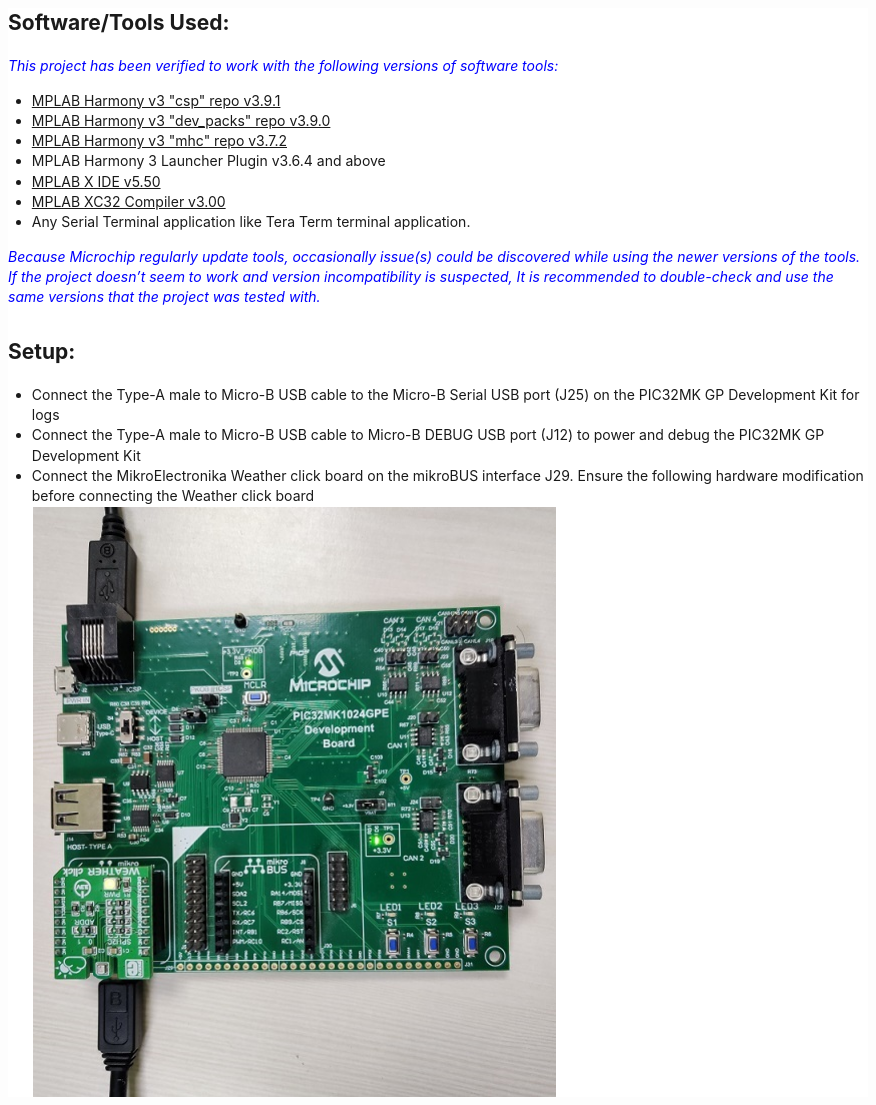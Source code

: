
## Software/Tools Used:
<span style="color:blue"> *This project has been verified to work with the following versions of software tools:*</span>  

- [MPLAB Harmony v3 "csp" repo v3.9.1](https://github.com/Microchip-MPLAB-Harmony/csp/releases/tag/v3.9.1)  
- [MPLAB Harmony v3 "dev_packs" repo v3.9.0](https://github.com/Microchip-MPLAB-Harmony/dev_packs/releases/tag/v3.9.0)  
- [MPLAB Harmony v3 "mhc" repo v3.7.2](https://github.com/Microchip-MPLAB-Harmony/mhc/releases/tag/v3.7.2)  
- MPLAB Harmony 3 Launcher Plugin v3.6.4 and above  
- [MPLAB X IDE v5.50](https://www.microchip.com/mplab/mplab-x-ide)  
- [MPLAB XC32 Compiler v3.00](https://www.microchip.com/mplab/compilers)  
- Any Serial Terminal application like Tera Term terminal application.  

<span style="color:blue"> *Because Microchip regularly update tools, occasionally issue(s) could be discovered while using the newer versions of the tools. If the project doesn’t seem to work and version incompatibility is suspected, It is recommended to double-check and use the same versions that the project was tested with.* </span>  

## Setup:  
- Connect the Type-A male to Micro-B USB cable to the Micro-B Serial USB port (J25) on the PIC32MK GP Development Kit for logs
- Connect the Type-A male to Micro-B USB cable to Micro-B DEBUG USB port (J12) to power and debug the PIC32MK GP Development Kit
- Connect the MikroElectronika Weather click board on the mikroBUS interface J29. Ensure the
  following hardware modification before connecting the Weather click board  
  <img src = "images/hardware_setup.jpg" width="525" height="590" align="middle">  

